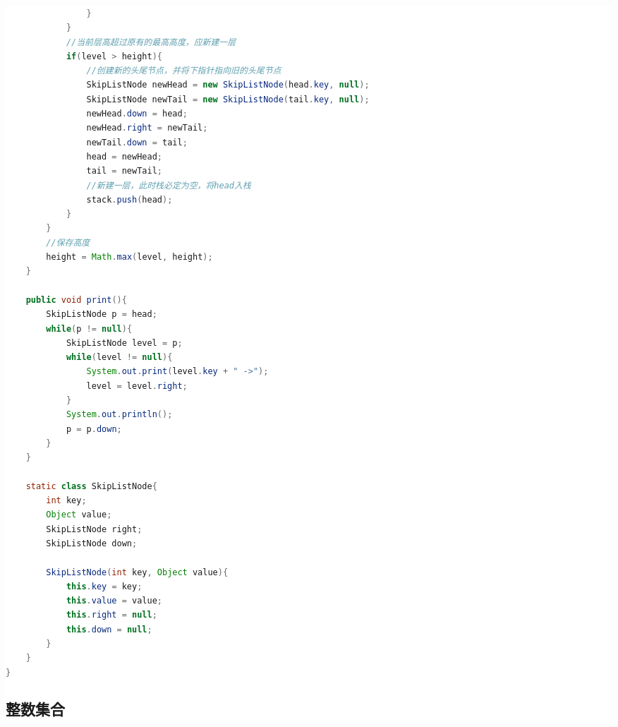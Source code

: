 ```java
                }
            }
            //当前层高超过原有的最高高度，应新建一层
            if(level > height){
                //创建新的头尾节点，并将下指针指向旧的头尾节点
                SkipListNode newHead = new SkipListNode(head.key, null);
                SkipListNode newTail = new SkipListNode(tail.key, null);
                newHead.down = head;
                newHead.right = newTail;
                newTail.down = tail;
                head = newHead;
                tail = newTail;
                //新建一层，此时栈必定为空，将head入栈
                stack.push(head);
            }
        }
        //保存高度
        height = Math.max(level, height);
    }

    public void print(){
        SkipListNode p = head;
        while(p != null){
            SkipListNode level = p;
            while(level != null){
                System.out.print(level.key + " ->");
                level = level.right;
            }
            System.out.println();
            p = p.down;
        }
    }

    static class SkipListNode{
        int key;
        Object value;
        SkipListNode right;
        SkipListNode down;

        SkipListNode(int key, Object value){
            this.key = key;
            this.value = value;
            this.right = null;
            this.down = null;
        }
    }
}

```

## 整数集合

